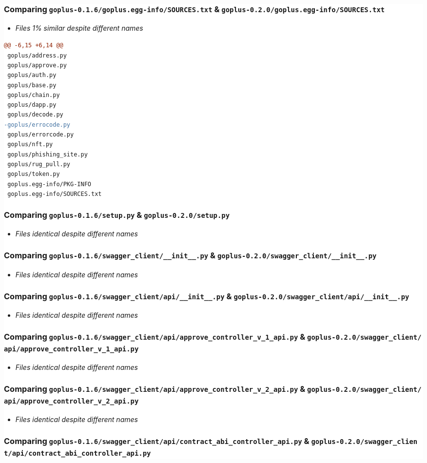 ### Comparing `goplus-0.1.6/goplus.egg-info/SOURCES.txt` & `goplus-0.2.0/goplus.egg-info/SOURCES.txt`

 * *Files 1% similar despite different names*

```diff
@@ -6,15 +6,14 @@
 goplus/address.py
 goplus/approve.py
 goplus/auth.py
 goplus/base.py
 goplus/chain.py
 goplus/dapp.py
 goplus/decode.py
-goplus/errocode.py
 goplus/errorcode.py
 goplus/nft.py
 goplus/phishing_site.py
 goplus/rug_pull.py
 goplus/token.py
 goplus.egg-info/PKG-INFO
 goplus.egg-info/SOURCES.txt
```

### Comparing `goplus-0.1.6/setup.py` & `goplus-0.2.0/setup.py`

 * *Files identical despite different names*

### Comparing `goplus-0.1.6/swagger_client/__init__.py` & `goplus-0.2.0/swagger_client/__init__.py`

 * *Files identical despite different names*

### Comparing `goplus-0.1.6/swagger_client/api/__init__.py` & `goplus-0.2.0/swagger_client/api/__init__.py`

 * *Files identical despite different names*

### Comparing `goplus-0.1.6/swagger_client/api/approve_controller_v_1_api.py` & `goplus-0.2.0/swagger_client/api/approve_controller_v_1_api.py`

 * *Files identical despite different names*

### Comparing `goplus-0.1.6/swagger_client/api/approve_controller_v_2_api.py` & `goplus-0.2.0/swagger_client/api/approve_controller_v_2_api.py`

 * *Files identical despite different names*

### Comparing `goplus-0.1.6/swagger_client/api/contract_abi_controller_api.py` & `goplus-0.2.0/swagger_client/api/contract_abi_controller_api.py`
